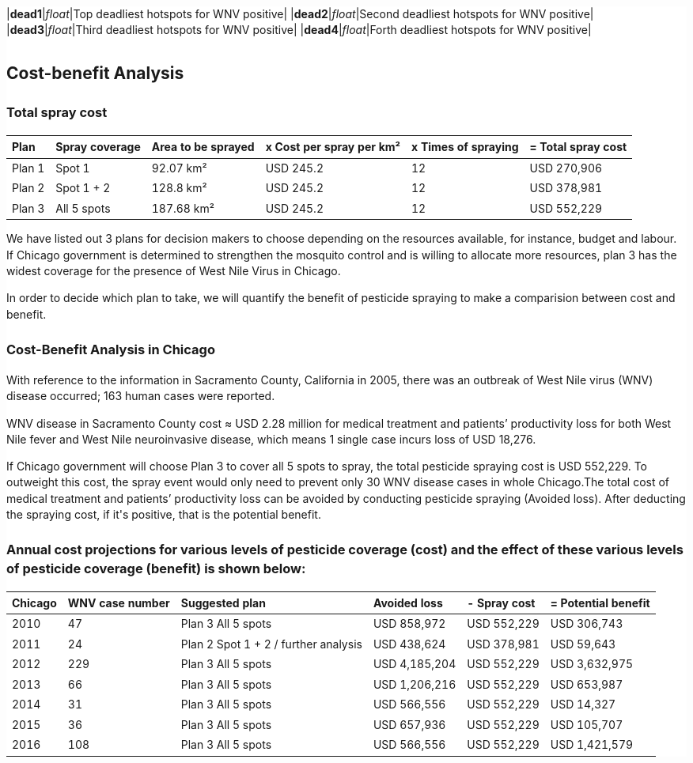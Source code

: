 |**dead1**|*float*|Top deadliest hotspots for WNV positive|
|**dead2**|*float*|Second deadliest hotspots for WNV positive|
|**dead3**|*float*|Third deadliest hotspots for WNV positive|
|**dead4**|*float*|Forth deadliest hotspots for WNV positive|


## Cost-benefit Analysis

### Total spray cost

|Plan|Spray coverage|Area to be sprayed| x Cost per spray per km²| x Times of spraying| = Total spray cost|
|:---|:---|:---|:---|:---|:---|
|Plan 1|Spot 1|92.07 km²|USD 245.2|12|USD 270,906|
|Plan 2|Spot 1 + 2|128.8 km²|USD 245.2|12| USD 378,981|
|Plan 3|All 5 spots|187.68 km²|USD 245.2|12|USD 552,229|

We have listed out 3 plans for decision makers to choose depending on the resources available, for instance, budget and labour. If Chicago government is determined to strengthen the mosquito control and is willing to allocate more resources, plan 3 has the widest coverage for the presence of West Nile Virus in Chicago. 

In order to decide which plan to take, we will quantify the benefit of pesticide spraying to make a comparision between cost and benefit. 

### Cost-Benefit Analysis in Chicago

With reference to the information in Sacramento County, California in 2005, there was an outbreak of West Nile virus (WNV) disease occurred; 163 human cases were reported.

WNV disease in Sacramento County cost ≈ USD 2.28 million for medical treatment and patients’ productivity loss for both West Nile fever and West Nile neuroinvasive disease, which means 1 single case incurs loss of USD 18,276.

If Chicago government will choose Plan 3 to cover all 5 spots to spray, the total pesticide spraying cost is USD 552,229. To outweight this cost, the spray event would only need to prevent only 30 WNV disease cases in whole Chicago.The total cost of medical treatment and patients’ productivity loss can be avoided by conducting pesticide spraying (Avoided loss). After deducting the spraying cost, if it's positive, that is the potential benefit.

### Annual cost projections for various levels of pesticide coverage (cost) and the effect of these various levels of pesticide coverage (benefit) is shown below: 

|Chicago|WNV case number|Suggested plan|Avoided loss| - Spray cost| = Potential benefit|
|:---|:---|:---|:---|:---|:---|
|2010|47|Plan 3 All 5 spots|USD 858,972|USD 552,229|USD 306,743|
|2011|24|Plan 2 Spot 1 + 2 / further analysis|USD 438,624|USD 378,981|USD 59,643|
|2012|229|Plan 3 All 5 spots|USD 4,185,204|USD 552,229|USD 3,632,975|
|2013|66|Plan 3 All 5 spots|USD 1,206,216|USD 552,229|USD 653,987|
|2014|31|Plan 3 All 5 spots|USD 566,556|USD 552,229|USD 14,327|
|2015|36|Plan 3 All 5 spots|USD 657,936|USD 552,229|USD 105,707|
|2016|108|Plan 3 All 5 spots|USD 566,556|USD 552,229|USD 1,421,579|
